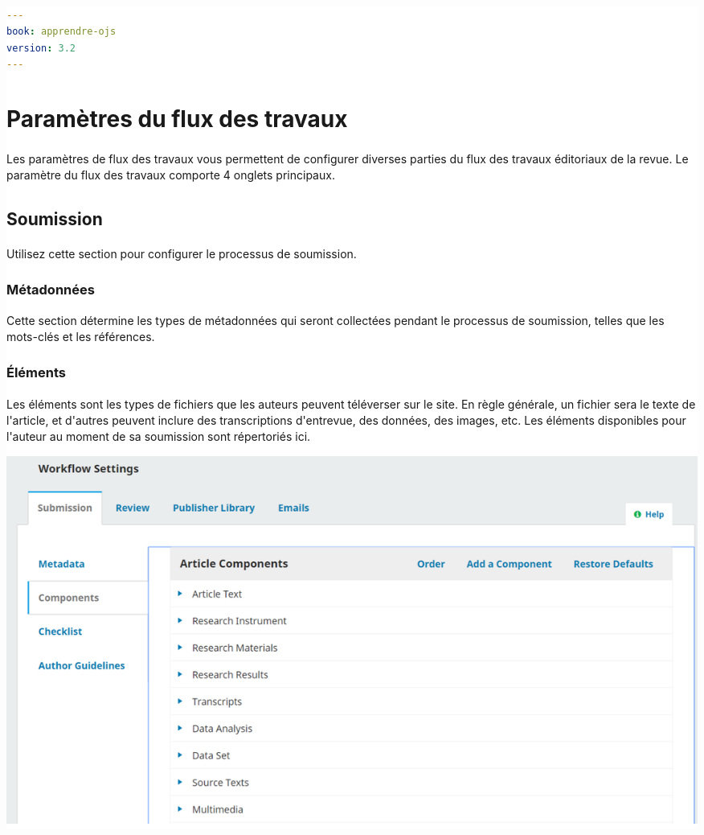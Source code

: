 ```yaml
---
book: apprendre-ojs
version: 3.2
---
```


# Paramètres du flux des travaux

Les paramètres de flux des travaux vous permettent de configurer diverses parties du flux des travaux éditoriaux de la revue. Le paramètre du flux des travaux comporte 4 onglets principaux.

## Soumission

Utilisez cette section pour configurer le processus de soumission.

### Métadonnées

Cette section détermine les types de métadonnées qui seront collectées pendant le processus de soumission, telles que les mots-clés et les références.

### Éléments

Les éléments sont les types de fichiers que les auteurs peuvent téléverser sur le site. En règle générale, un fichier sera le texte de l'article, et d'autres peuvent inclure des transcriptions d'entrevue, des données, des images, etc. Les éléments disponibles pour l'auteur au moment de sa soumission sont répertoriés ici.

![](./assets/learning-ojs3.2-jm-settings-workflow-comp.png)
